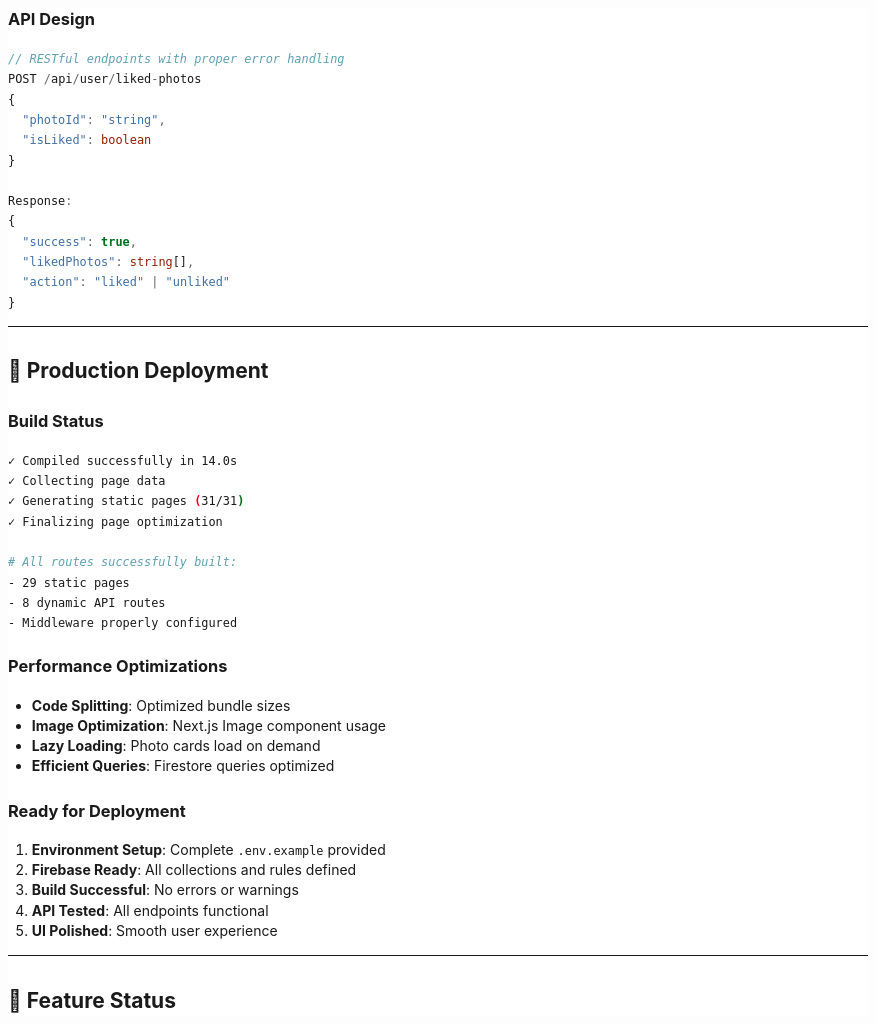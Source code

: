 ### **API Design**
```typescript
// RESTful endpoints with proper error handling
POST /api/user/liked-photos
{
  "photoId": "string",
  "isLiked": boolean
}

Response:
{
  "success": true,
  "likedPhotos": string[],
  "action": "liked" | "unliked"
}
```

---

## 🚀 **Production Deployment**

### **Build Status**
```bash
✓ Compiled successfully in 14.0s
✓ Collecting page data    
✓ Generating static pages (31/31)
✓ Finalizing page optimization    

# All routes successfully built:
- 29 static pages
- 8 dynamic API routes
- Middleware properly configured
```

### **Performance Optimizations**
- **Code Splitting**: Optimized bundle sizes
- **Image Optimization**: Next.js Image component usage
- **Lazy Loading**: Photo cards load on demand
- **Efficient Queries**: Firestore queries optimized

### **Ready for Deployment**
1. **Environment Setup**: Complete `.env.example` provided
2. **Firebase Ready**: All collections and rules defined
3. **Build Successful**: No errors or warnings
4. **API Tested**: All endpoints functional
5. **UI Polished**: Smooth user experience

---

## 📱 **Feature Status**
